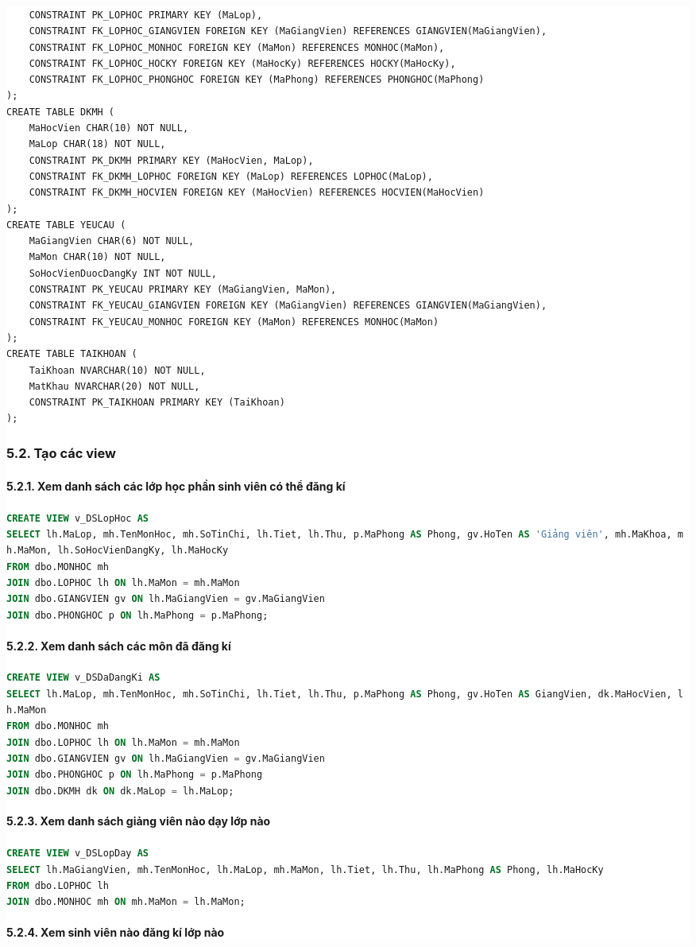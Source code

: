 ```
    CONSTRAINT PK_LOPHOC PRIMARY KEY (MaLop),
    CONSTRAINT FK_LOPHOC_GIANGVIEN FOREIGN KEY (MaGiangVien) REFERENCES GIANGVIEN(MaGiangVien),
    CONSTRAINT FK_LOPHOC_MONHOC FOREIGN KEY (MaMon) REFERENCES MONHOC(MaMon),
    CONSTRAINT FK_LOPHOC_HOCKY FOREIGN KEY (MaHocKy) REFERENCES HOCKY(MaHocKy),
    CONSTRAINT FK_LOPHOC_PHONGHOC FOREIGN KEY (MaPhong) REFERENCES PHONGHOC(MaPhong)
);
CREATE TABLE DKMH (
    MaHocVien CHAR(10) NOT NULL,
    MaLop CHAR(18) NOT NULL,
    CONSTRAINT PK_DKMH PRIMARY KEY (MaHocVien, MaLop),
    CONSTRAINT FK_DKMH_LOPHOC FOREIGN KEY (MaLop) REFERENCES LOPHOC(MaLop),
    CONSTRAINT FK_DKMH_HOCVIEN FOREIGN KEY (MaHocVien) REFERENCES HOCVIEN(MaHocVien)
);
CREATE TABLE YEUCAU (
    MaGiangVien CHAR(6) NOT NULL,
    MaMon CHAR(10) NOT NULL,
    SoHocVienDuocDangKy INT NOT NULL,
    CONSTRAINT PK_YEUCAU PRIMARY KEY (MaGiangVien, MaMon),
    CONSTRAINT FK_YEUCAU_GIANGVIEN FOREIGN KEY (MaGiangVien) REFERENCES GIANGVIEN(MaGiangVien),
    CONSTRAINT FK_YEUCAU_MONHOC FOREIGN KEY (MaMon) REFERENCES MONHOC(MaMon)
);
CREATE TABLE TAIKHOAN (
    TaiKhoan NVARCHAR(10) NOT NULL,
    MatKhau NVARCHAR(20) NOT NULL,
    CONSTRAINT PK_TAIKHOAN PRIMARY KEY (TaiKhoan)
);

```
### 5.2. Tạo các view
#### 5.2.1. Xem danh sách các lớp học phần sinh viên có thể đăng kí
```sql
CREATE VIEW v_DSLopHoc AS
SELECT lh.MaLop, mh.TenMonHoc, mh.SoTinChi, lh.Tiet, lh.Thu, p.MaPhong AS Phong, gv.HoTen AS 'Giảng viên', mh.MaKhoa, mh.MaMon, lh.SoHocVienDangKy, lh.MaHocKy
FROM dbo.MONHOC mh
JOIN dbo.LOPHOC lh ON lh.MaMon = mh.MaMon
JOIN dbo.GIANGVIEN gv ON lh.MaGiangVien = gv.MaGiangVien
JOIN dbo.PHONGHOC p ON lh.MaPhong = p.MaPhong;
```
#### 5.2.2. Xem danh sách các môn đã đăng kí
```sql
CREATE VIEW v_DSDaDangKi AS
SELECT lh.MaLop, mh.TenMonHoc, mh.SoTinChi, lh.Tiet, lh.Thu, p.MaPhong AS Phong, gv.HoTen AS GiangVien, dk.MaHocVien, lh.MaMon
FROM dbo.MONHOC mh
JOIN dbo.LOPHOC lh ON lh.MaMon = mh.MaMon
JOIN dbo.GIANGVIEN gv ON lh.MaGiangVien = gv.MaGiangVien
JOIN dbo.PHONGHOC p ON lh.MaPhong = p.MaPhong
JOIN dbo.DKMH dk ON dk.MaLop = lh.MaLop;
```
#### 5.2.3. Xem danh sách giảng viên nào dạy lớp nào
```sql
CREATE VIEW v_DSLopDay AS
SELECT lh.MaGiangVien, mh.TenMonHoc, lh.MaLop, mh.MaMon, lh.Tiet, lh.Thu, lh.MaPhong AS Phong, lh.MaHocKy
FROM dbo.LOPHOC lh 
JOIN dbo.MONHOC mh ON mh.MaMon = lh.MaMon;

```
#### 5.2.4. Xem sinh viên nào đăng kí lớp nào
```sql
```
